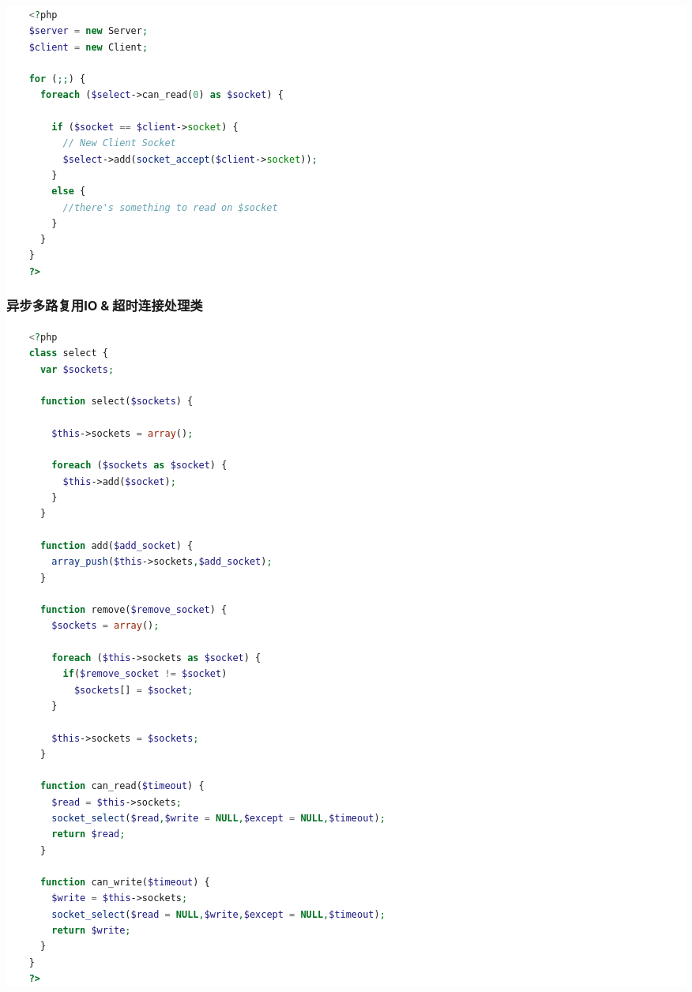 ```php
    <?php 
    $server = new Server; 
    $client = new Client; 
     
    for (;;) { 
      foreach ($select->can_read(0) as $socket) { 
     
        if ($socket == $client->socket) { 
          // New Client Socket 
          $select->add(socket_accept($client->socket)); 
        } 
        else { 
          //there's something to read on $socket 
        } 
      } 
    } 
    ?> 
```

### 异步多路复用IO & 超时连接处理类 ###

```php
    <?php 
    class select { 
      var $sockets; 
     
      function select($sockets) { 
     
        $this->sockets = array(); 
     
        foreach ($sockets as $socket) { 
          $this->add($socket); 
        } 
      } 
     
      function add($add_socket) { 
        array_push($this->sockets,$add_socket); 
      } 
     
      function remove($remove_socket) { 
        $sockets = array(); 
     
        foreach ($this->sockets as $socket) { 
          if($remove_socket != $socket) 
            $sockets[] = $socket; 
        } 
     
        $this->sockets = $sockets; 
      } 
     
      function can_read($timeout) { 
        $read = $this->sockets; 
        socket_select($read,$write = NULL,$except = NULL,$timeout); 
        return $read; 
      } 
     
      function can_write($timeout) { 
        $write = $this->sockets; 
        socket_select($read = NULL,$write,$except = NULL,$timeout); 
        return $write; 
      } 
    } 
    ?>
```